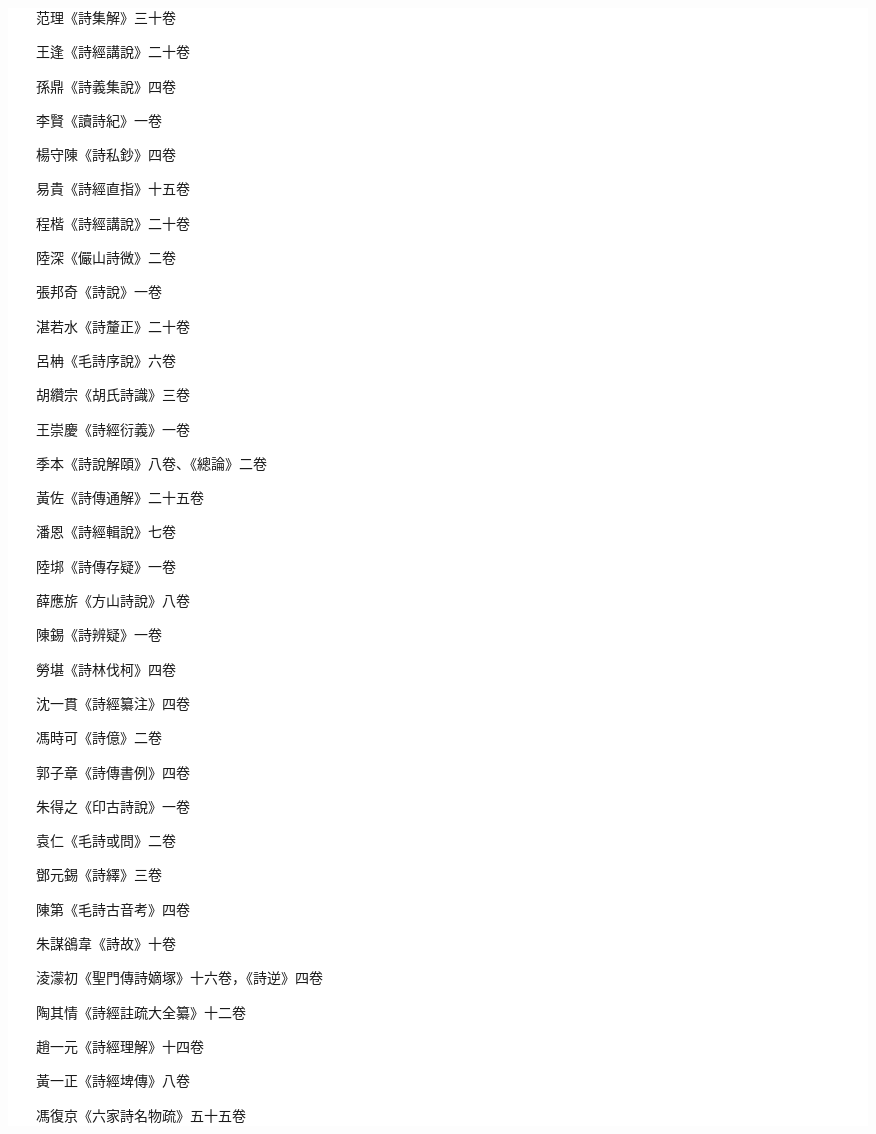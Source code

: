　　范理《詩集解》三十卷

　　王逢《詩經講說》二十卷

　　孫鼎《詩義集說》四卷

　　李賢《讀詩紀》一卷

　　楊守陳《詩私鈔》四卷

　　易貴《詩經直指》十五卷

　　程楷《詩經講說》二十卷

　　陸深《儼山詩微》二卷

　　張邦奇《詩說》一卷

　　湛若水《詩釐正》二十卷

　　呂柟《毛詩序說》六卷

　　胡纘宗《胡氏詩識》三卷

　　王崇慶《詩經衍義》一卷

　　季本《詩說解頤》八卷、《總論》二卷

　　黃佐《詩傳通解》二十五卷

　　潘恩《詩經輯說》七卷

　　陸垹《詩傳存疑》一卷

　　薛應旂《方山詩說》八卷

　　陳錫《詩辨疑》一卷

　　勞堪《詩林伐柯》四卷

　　沈一貫《詩經纂注》四卷

　　馮時可《詩億》二卷

　　郭子章《詩傳書例》四卷

　　朱得之《印古詩說》一卷

　　袁仁《毛詩或問》二卷

　　鄧元錫《詩繹》三卷

　　陳第《毛詩古音考》四卷

　　朱謀鵒韋《詩故》十卷

　　淩濛初《聖門傳詩嫡塚》十六卷，《詩逆》四卷

　　陶其情《詩經註疏大全纂》十二卷

　　趙一元《詩經理解》十四卷

　　黃一正《詩經埤傳》八卷

　　馮復京《六家詩名物疏》五十五卷
